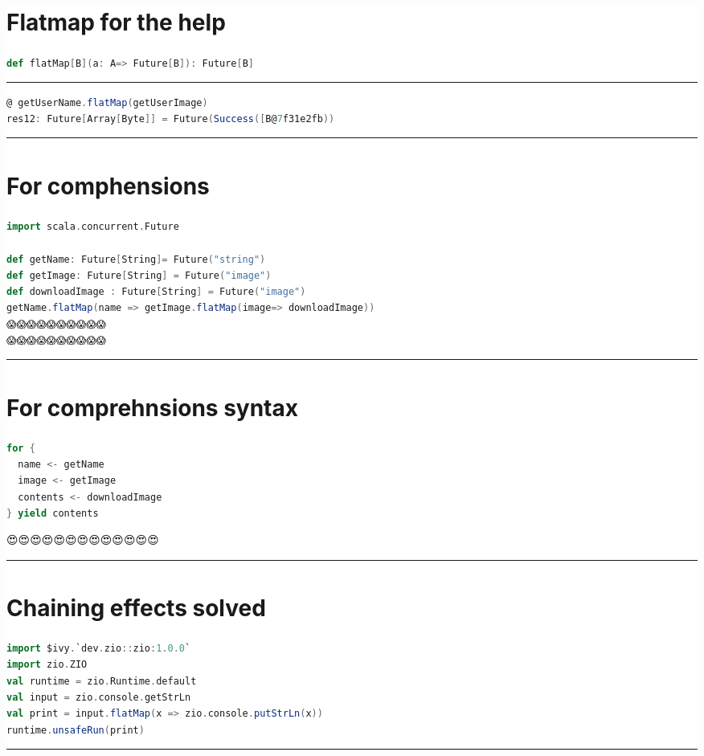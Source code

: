 # Flatmap for the help
```scala
def flatMap[B](a: A=> Future[B]): Future[B]
```
---

```scala
@ getUserName.flatMap(getUserImage)
res12: Future[Array[Byte]] = Future(Success([B@7f31e2fb))
```

---

# For comphensions

```scala
import scala.concurrent.Future

def getName: Future[String]= Future("string")
def getImage: Future[String] = Future("image")
def downloadImage : Future[String] = Future("image")
getName.flatMap(name => getImage.flatMap(image=> downloadImage))
😱😱😱😱😱😱😱😱😱😱
😱😱😱😱😱😱😱😱😱😱
```

--- 

# For comprehnsions syntax

```scala
for {
  name <- getName
  image <- getImage
  contents <- downloadImage
} yield contents
```
😍😍😍😍😍😍😍😍😍😍😍😍😍

---

# Chaining effects solved

```scala
import $ivy.`dev.zio::zio:1.0.0`
import zio.ZIO
val runtime = zio.Runtime.default
val input = zio.console.getStrLn
val print = input.flatMap(x => zio.console.putStrLn(x))
runtime.unsafeRun(print)
```

---